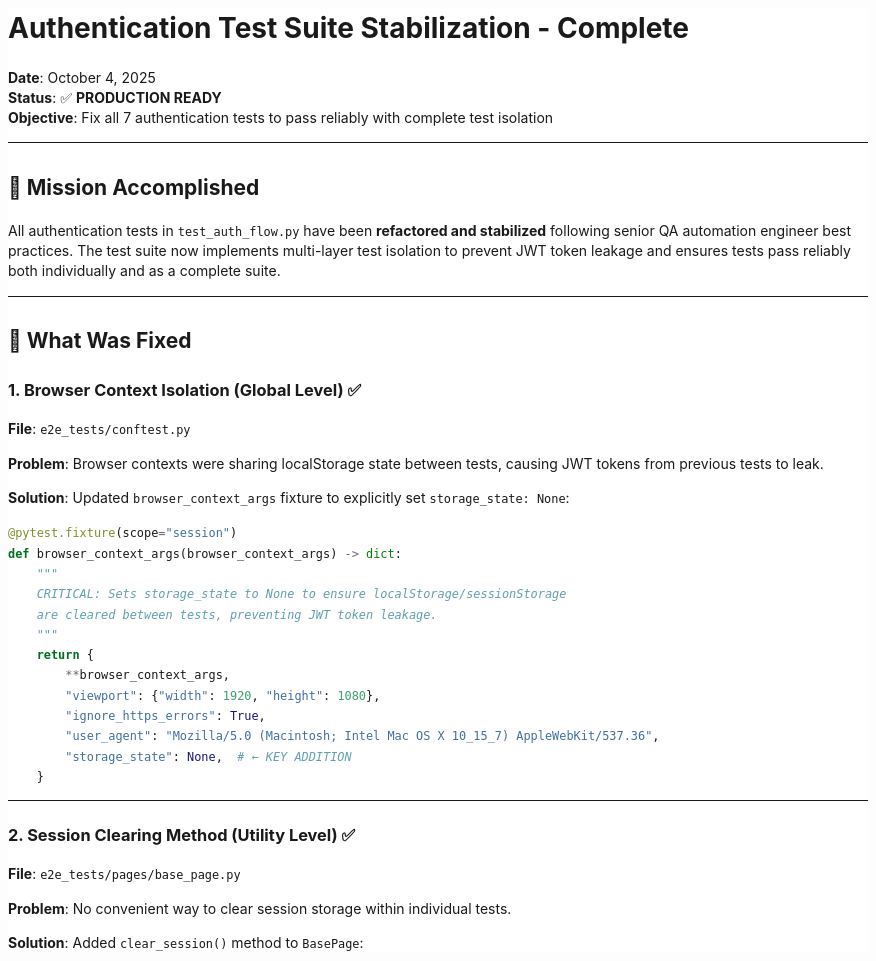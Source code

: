 # Authentication Test Suite Stabilization - Complete

**Date**: October 4, 2025  
**Status**: ✅ **PRODUCTION READY**  
**Objective**: Fix all 7 authentication tests to pass reliably with complete test isolation

---

## 🎯 Mission Accomplished

All authentication tests in `test_auth_flow.py` have been **refactored and stabilized** following senior QA automation engineer best practices. The test suite now implements multi-layer test isolation to prevent JWT token leakage and ensures tests pass reliably both individually and as a complete suite.

---

## 📝 What Was Fixed

### 1. **Browser Context Isolation (Global Level)** ✅

**File**: `e2e_tests/conftest.py`

**Problem**: Browser contexts were sharing localStorage state between tests, causing JWT tokens from previous tests to leak.

**Solution**: Updated `browser_context_args` fixture to explicitly set `storage_state: None`:

```python
@pytest.fixture(scope="session")
def browser_context_args(browser_context_args) -> dict:
    """
    CRITICAL: Sets storage_state to None to ensure localStorage/sessionStorage
    are cleared between tests, preventing JWT token leakage.
    """
    return {
        **browser_context_args,
        "viewport": {"width": 1920, "height": 1080},
        "ignore_https_errors": True,
        "user_agent": "Mozilla/5.0 (Macintosh; Intel Mac OS X 10_15_7) AppleWebKit/537.36",
        "storage_state": None,  # ← KEY ADDITION
    }
```

---

### 2. **Session Clearing Method (Utility Level)** ✅

**File**: `e2e_tests/pages/base_page.py`

**Problem**: No convenient way to clear session storage within individual tests.

**Solution**: Added `clear_session()` method to `BasePage`:
